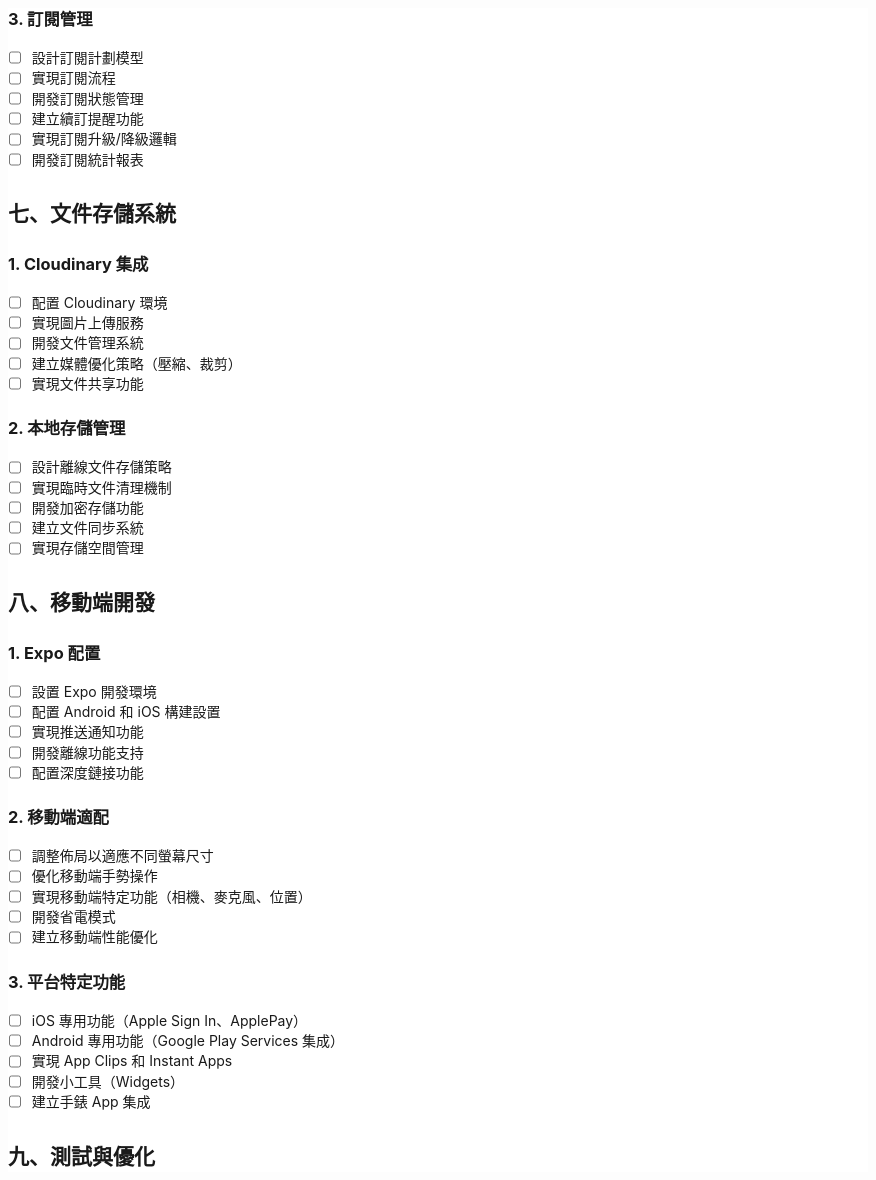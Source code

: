 ### 3. 訂閱管理
- [ ] 設計訂閱計劃模型
- [ ] 實現訂閱流程
- [ ] 開發訂閱狀態管理
- [ ] 建立續訂提醒功能
- [ ] 實現訂閱升級/降級邏輯
- [ ] 開發訂閱統計報表

## 七、文件存儲系統

### 1. Cloudinary 集成
- [ ] 配置 Cloudinary 環境
- [ ] 實現圖片上傳服務
- [ ] 開發文件管理系統
- [ ] 建立媒體優化策略（壓縮、裁剪）
- [ ] 實現文件共享功能

### 2. 本地存儲管理
- [ ] 設計離線文件存儲策略
- [ ] 實現臨時文件清理機制
- [ ] 開發加密存儲功能
- [ ] 建立文件同步系統
- [ ] 實現存儲空間管理

## 八、移動端開發

### 1. Expo 配置
- [ ] 設置 Expo 開發環境
- [ ] 配置 Android 和 iOS 構建設置
- [ ] 實現推送通知功能
- [ ] 開發離線功能支持
- [ ] 配置深度鏈接功能

### 2. 移動端適配
- [ ] 調整佈局以適應不同螢幕尺寸
- [ ] 優化移動端手勢操作
- [ ] 實現移動端特定功能（相機、麥克風、位置）
- [ ] 開發省電模式
- [ ] 建立移動端性能優化

### 3. 平台特定功能
- [ ] iOS 專用功能（Apple Sign In、ApplePay）
- [ ] Android 專用功能（Google Play Services 集成）
- [ ] 實現 App Clips 和 Instant Apps
- [ ] 開發小工具（Widgets）
- [ ] 建立手錶 App 集成

## 九、測試與優化
